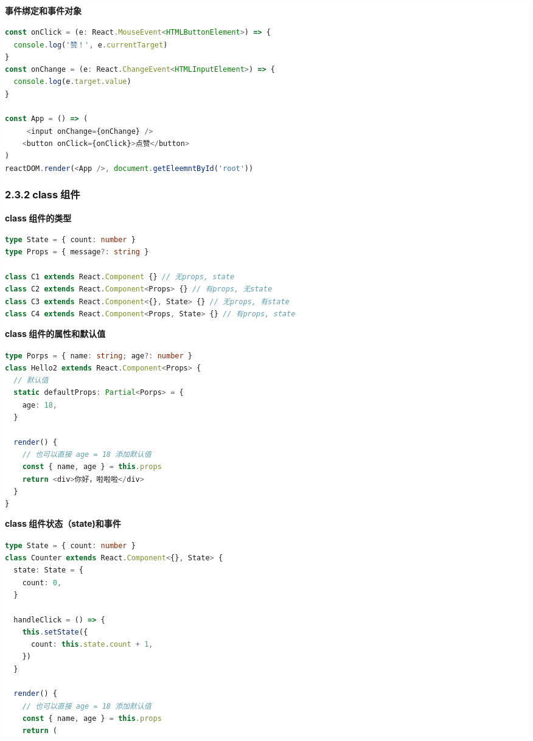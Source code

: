 **事件绑定和事件对象**

```typescript
const onClick = (e: React.MouseEvent<HTMLButtonElement>) => {
  console.log('赞！', e.currentTarget)
}
const onChange = (e: React.ChangeEvent<HTMLInputElement>) => {
  console.log(e.target.value)
}

const App = () => (
	 <input onChange={onChange} />
    <button onClick={onClick}>点赞</button>
)
reactDOM.render(<App />, document.getEleemntById('root'))
```

### 2.3.2 class 组件

**class 组件的类型**

```typescript
type State = { count: number }
type Props = { message?: string }

class C1 extends React.Component {} // 无props, state
class C2 extends React.Component<Props> {} // 有props, 无state
class C3 extends React.Component<{}, State> {} // 无props, 有state
class C4 extends React.Component<Props, State> {} // 有props, state
```

**class 组件的属性和默认值**

```typescript
type Porps = { name: string; age?: number }
class Hello2 extends React.Component<Props> {
  // 默认值
  static defaultProps: Partial<Porps> = {
    age: 18,
  }

  render() {
    // 也可以直接 age = 18 添加默认值
    const { name, age } = this.props
    return <div>你好，啦啦啦</div>
  }
}
```

**class 组件状态（state)和事件**

```typescript
type State = { count: number }
class Counter extends React.Component<{}, State> {
  state: State = {
    count: 0,
  }

  handleClick = () => {
    this.setState({
      count: this.state.count + 1,
    })
  }

  render() {
    // 也可以直接 age = 18 添加默认值
    const { name, age } = this.props
    return (
```